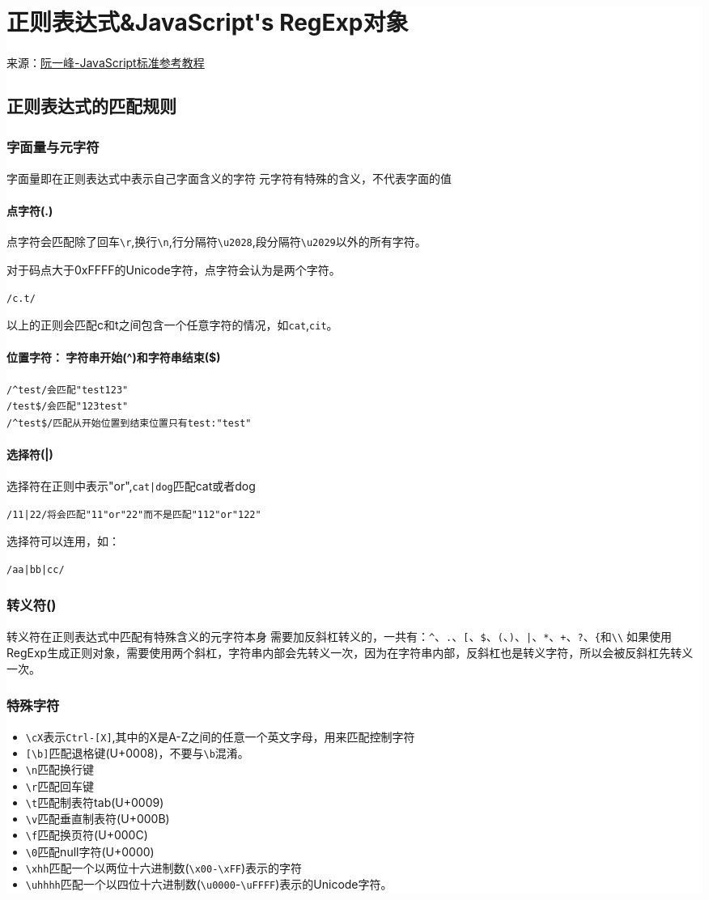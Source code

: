 # 正则表达式&JavaScript's RegExp对象

来源：[阮一峰-JavaScript标准参考教程](https://javascript.ruanyifeng.com/stdlib/regexp.html#toc10)

## 正则表达式的匹配规则

### 字面量与元字符

字面量即在正则表达式中表示自己字面含义的字符 元字符有特殊的含义，不代表字面的值

#### 点字符\(.\)

点字符会匹配除了回车`\r`,换行`\n`,行分隔符`\u2028`,段分隔符`\u2029`以外的所有字符。

对于码点大于0xFFFF的Unicode字符，点字符会认为是两个字符。

```text
/c.t/
```

以上的正则会匹配c和t之间包含一个任意字符的情况，如`cat`,`cit`。

#### 位置字符： 字符串开始\(^\)和字符串结束\($\)

```text
/^test/会匹配"test123"
/test$/会匹配"123test"
/^test$/匹配从开始位置到结束位置只有test:"test"
```

#### 选择符\(\|\)

选择符在正则中表示"or",`cat|dog`匹配cat或者dog

```text
/11|22/将会匹配"11"or"22"而不是匹配"112"or"122"
```

选择符可以连用，如：

```text
/aa|bb|cc/
```

### 转义符\(\)

转义符在正则表达式中匹配有特殊含义的元字符本身 需要加反斜杠转义的，一共有：`^`、`.`、`[`、`$`、`(`、`)`、`|`、`*`、`+`、`?`、`{`和`\\` 如果使用RegExp生成正则对象，需要使用两个斜杠，字符串内部会先转义一次，因为在字符串内部，反斜杠也是转义字符，所以会被反斜杠先转义一次。

### 特殊字符

* `\cX`表示`Ctrl-[X]`,其中的X是A-Z之间的任意一个英文字母，用来匹配控制字符
* `[\b]`匹配退格键\(U+0008\)，不要与`\b`混淆。
* `\n`匹配换行键
* `\r`匹配回车键
* `\t`匹配制表符tab\(U+0009\)
* `\v`匹配垂直制表符\(U+000B\)
* `\f`匹配换页符\(U+000C\)
* `\0`匹配null字符\(U+0000\)
* `\xhh`匹配一个以两位十六进制数\(`\x00-\xFF`\)表示的字符
* `\uhhhh`匹配一个以四位十六进制数\(`\u0000`-`\uFFFF`\)表示的Unicode字符。
